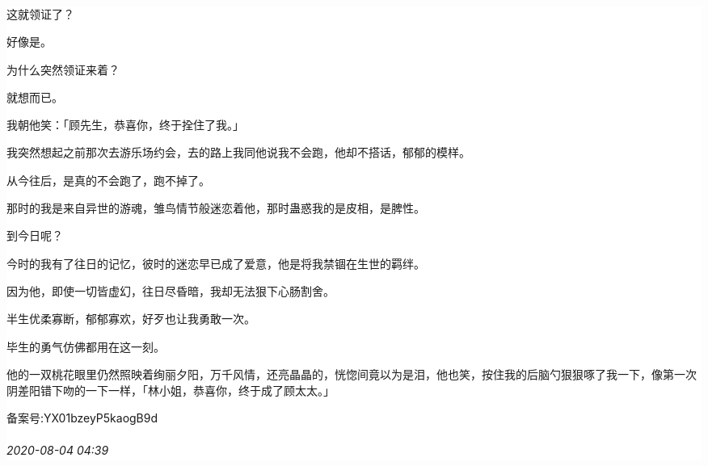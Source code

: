 
这就领证了？


好像是。


为什么突然领证来着？


就想而已。


我朝他笑：「顾先生，恭喜你，终于拴住了我。」


我突然想起之前那次去游乐场约会，去的路上我同他说我不会跑，他却不搭话，郁郁的模样。


从今往后，是真的不会跑了，跑不掉了。


那时的我是来自异世的游魂，雏鸟情节般迷恋着他，那时蛊惑我的是皮相，是脾性。


到今日呢？  

今时的我有了往日的记忆，彼时的迷恋早已成了爱意，他是将我禁锢在生世的羁绊。


因为他，即使一切皆虚幻，往日尽昏暗，我却无法狠下心肠割舍。


半生优柔寡断，郁郁寡欢，好歹也让我勇敢一次。


毕生的勇气仿佛都用在这一刻。


他的一双桃花眼里仍然照映着绚丽夕阳，万千风情，还亮晶晶的，恍惚间竟以为是泪，他也笑，按住我的后脑勺狠狠啄了我一下，像第一次阴差阳错下吻的一下一样，「林小姐，恭喜你，终于成了顾太太。」


备案号:YX01bzeyP5kaogB9d


###### 2020-08-04 04:39
